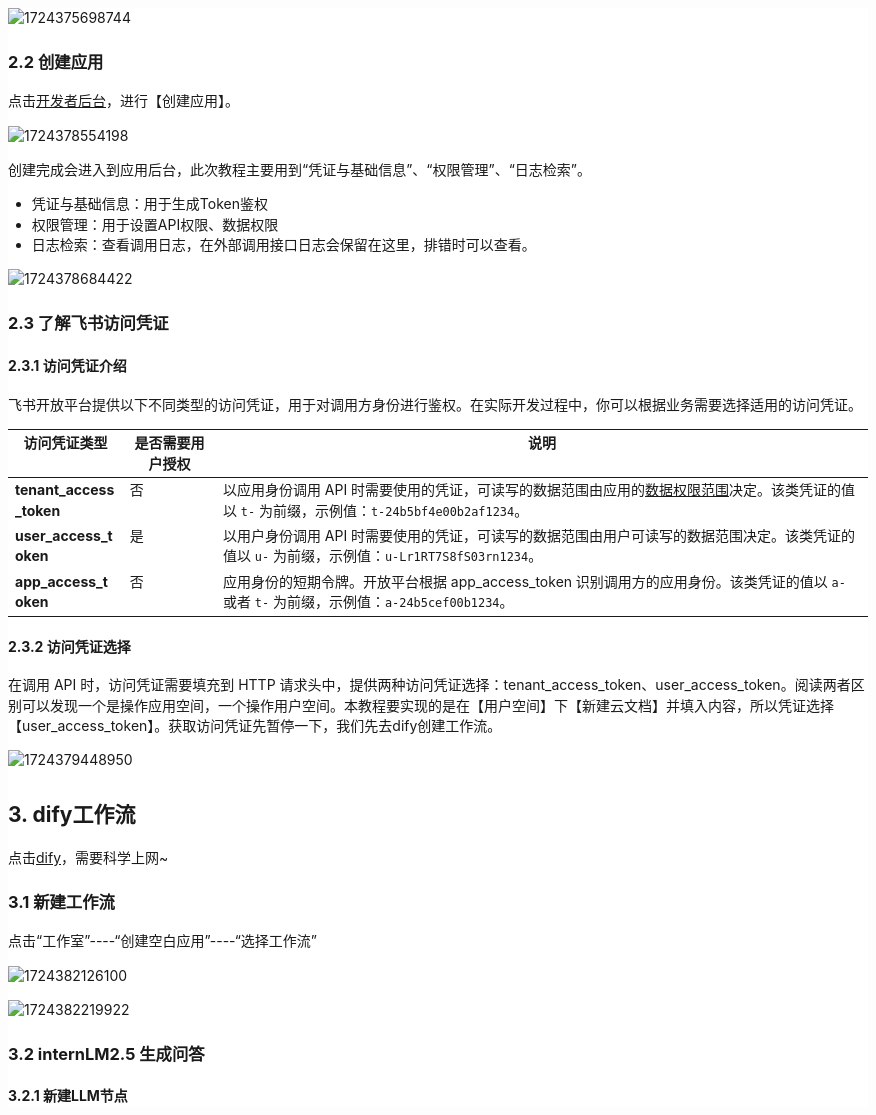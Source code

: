 ![1724375698744](https://github.com/user-attachments/assets/07c60146-7f71-4b52-90d8-1b6f99486b09)

### 2.2 创建应用

点击[开发者后台](https://open.feishu.cn/app)，进行【创建应用】。

![1724378554198](https://github.com/user-attachments/assets/6b159f09-6b83-4974-8903-447b491f2230)

创建完成会进入到应用后台，此次教程主要用到“凭证与基础信息”、“权限管理”、“日志检索”。

- 凭证与基础信息：用于生成Token鉴权
- 权限管理：用于设置API权限、数据权限
- 日志检索：查看调用日志，在外部调用接口日志会保留在这里，排错时可以查看。

![1724378684422](https://github.com/user-attachments/assets/f0392443-5fdd-4de5-88fa-3cb044eec7a6)

### 2.3 了解飞书访问凭证

#### 2.3.1 访问凭证介绍

飞书开放平台提供以下不同类型的访问凭证，用于对调用方身份进行鉴权。在实际开发过程中，你可以根据业务需要选择适用的访问凭证。

| 访问凭证类型            | 是否需要用户授权 | 说明                                                                 |
|-------------------------|------------------|----------------------------------------------------------------------|
| **tenant_access_token** | 否               | 以应用身份调用 API 时需要使用的凭证，可读写的数据范围由应用的[数据权限范围](https://open.feishu.cn/document/ukTMukTMukTM/uMDNyYjLzETO14yM3ATN)决定。该类凭证的值以 `t-` 为前缀，示例值：`t-24b5bf4e00b2af1234`。 |
| **user_access_token**   | 是               | 以用户身份调用 API 时需要使用的凭证，可读写的数据范围由用户可读写的数据范围决定。该类凭证的值以 `u-` 为前缀，示例值：`u-Lr1RT7S8fS03rn1234`。 |
| **app_access_token**    | 否               | 应用身份的短期令牌。开放平台根据 app_access_token 识别调用方的应用身份。该类凭证的值以 `a-` 或者 `t-` 为前缀，示例值：`a-24b5cef00b1234`。 |

#### 2.3.2 访问凭证选择

在调用 API 时，访问凭证需要填充到 HTTP 请求头中，提供两种访问凭证选择：tenant_access_token、user_access_token。阅读两者区别可以发现一个是操作应用空间，一个操作用户空间。本教程要实现的是在【用户空间】下【新建云文档】并填入内容，所以凭证选择【user_access_token】。获取访问凭证先暂停一下，我们先去dify创建工作流。

![1724379448950](https://github.com/user-attachments/assets/0f3bb3d4-9682-46bd-8e14-b74696550351)

## 3. dify工作流

点击[dify](https://cloud.dify.ai/apps)，需要科学上网~

### 3.1 新建工作流

点击“工作室”----“创建空白应用”----“选择工作流”

![1724382126100](https://github.com/user-attachments/assets/b9c65788-66ce-4b54-847a-0e3b50b18db0)

![1724382219922](https://github.com/user-attachments/assets/489b84a5-832d-4d65-bdc9-4a42d757abc7)

### 3.2 internLM2.5 生成问答

#### 3.2.1 新建LLM节点
